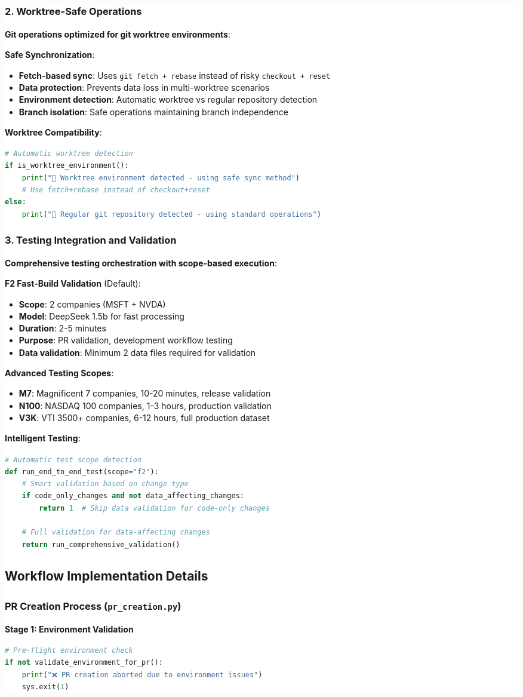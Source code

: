 ### 2. Worktree-Safe Operations
**Git operations optimized for git worktree environments**:

**Safe Synchronization**:
- **Fetch-based sync**: Uses `git fetch + rebase` instead of risky `checkout + reset`
- **Data protection**: Prevents data loss in multi-worktree scenarios
- **Environment detection**: Automatic worktree vs regular repository detection
- **Branch isolation**: Safe operations maintaining branch independence

**Worktree Compatibility**:
```python
# Automatic worktree detection
if is_worktree_environment():
    print("🌿 Worktree environment detected - using safe sync method")
    # Use fetch+rebase instead of checkout+reset
else:
    print("📁 Regular git repository detected - using standard operations")
```

### 3. Testing Integration and Validation
**Comprehensive testing orchestration with scope-based execution**:

**F2 Fast-Build Validation** (Default):
- **Scope**: 2 companies (MSFT + NVDA)
- **Model**: DeepSeek 1.5b for fast processing
- **Duration**: 2-5 minutes
- **Purpose**: PR validation, development workflow testing
- **Data validation**: Minimum 2 data files required for validation

**Advanced Testing Scopes**:
- **M7**: Magnificent 7 companies, 10-20 minutes, release validation
- **N100**: NASDAQ 100 companies, 1-3 hours, production validation
- **V3K**: VTI 3500+ companies, 6-12 hours, full production dataset

**Intelligent Testing**:
```python
# Automatic test scope detection
def run_end_to_end_test(scope="f2"):
    # Smart validation based on change type
    if code_only_changes and not data_affecting_changes:
        return 1  # Skip data validation for code-only changes
    
    # Full validation for data-affecting changes
    return run_comprehensive_validation()
```

## Workflow Implementation Details

### PR Creation Process (`pr_creation.py`)

**Stage 1: Environment Validation**
```python
# Pre-flight environment check
if not validate_environment_for_pr():
    print("❌ PR creation aborted due to environment issues")
    sys.exit(1)
```
